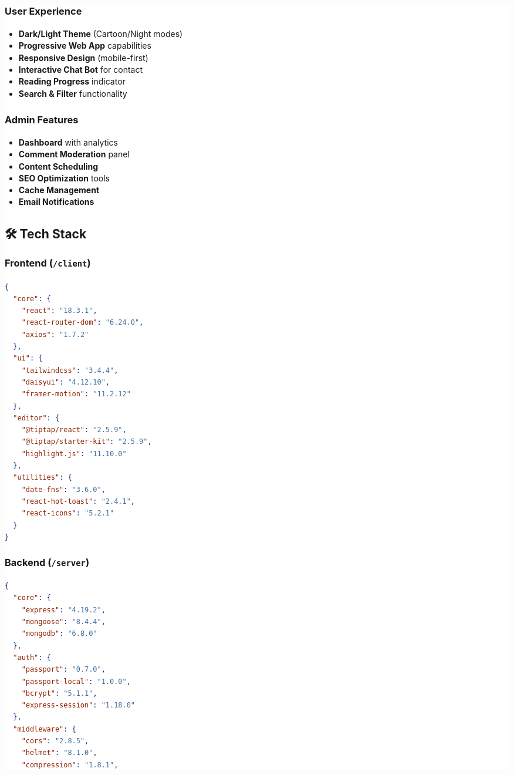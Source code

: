 ### User Experience
- **Dark/Light Theme** (Cartoon/Night modes)
- **Progressive Web App** capabilities
- **Responsive Design** (mobile-first)
- **Interactive Chat Bot** for contact
- **Reading Progress** indicator
- **Search & Filter** functionality

### Admin Features
- **Dashboard** with analytics
- **Comment Moderation** panel
- **Content Scheduling**
- **SEO Optimization** tools
- **Cache Management**
- **Email Notifications**

## 🛠 Tech Stack

### Frontend (`/client`)
```json
{
  "core": {
    "react": "18.3.1",
    "react-router-dom": "6.24.0",
    "axios": "1.7.2"
  },
  "ui": {
    "tailwindcss": "3.4.4",
    "daisyui": "4.12.10",
    "framer-motion": "11.2.12"
  },
  "editor": {
    "@tiptap/react": "2.5.9",
    "@tiptap/starter-kit": "2.5.9",
    "highlight.js": "11.10.0"
  },
  "utilities": {
    "date-fns": "3.6.0",
    "react-hot-toast": "2.4.1",
    "react-icons": "5.2.1"
  }
}
```

### Backend (`/server`)
```json
{
  "core": {
    "express": "4.19.2",
    "mongoose": "8.4.4",
    "mongodb": "6.8.0"
  },
  "auth": {
    "passport": "0.7.0",
    "passport-local": "1.0.0",
    "bcrypt": "5.1.1",
    "express-session": "1.18.0"
  },
  "middleware": {
    "cors": "2.8.5",
    "helmet": "8.1.0",
    "compression": "1.8.1",
```